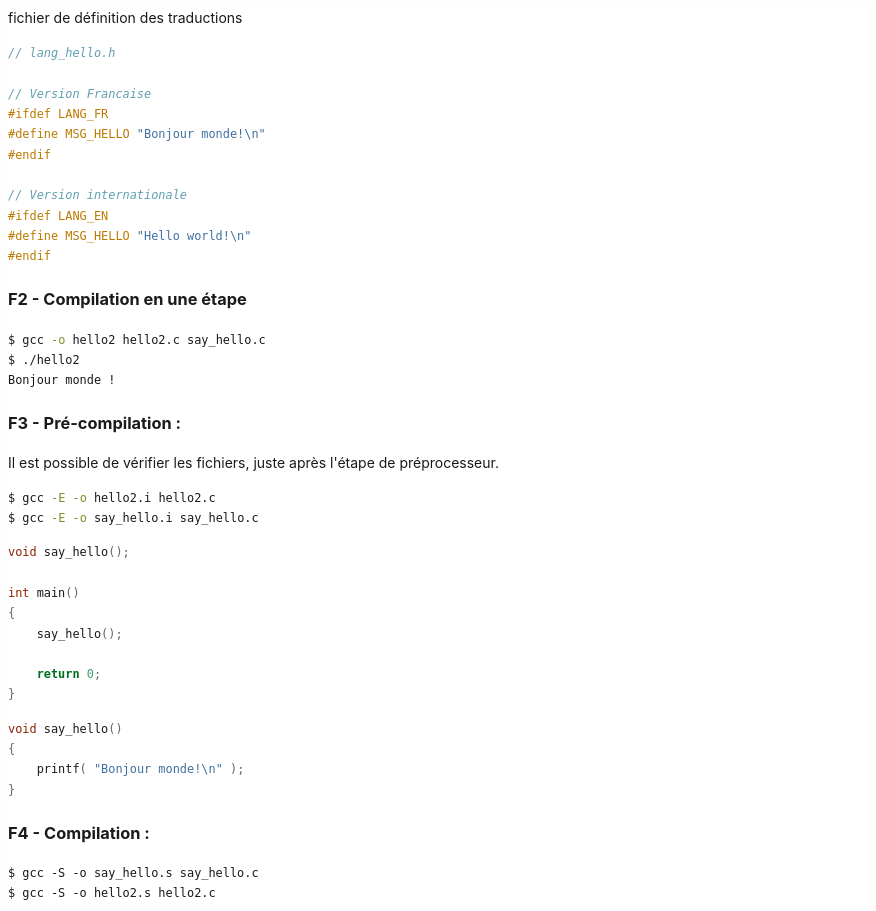 fichier de définition des traductions

```C
// lang_hello.h

// Version Francaise
#ifdef LANG_FR
#define MSG_HELLO "Bonjour monde!\n"
#endif

// Version internationale
#ifdef LANG_EN
#define MSG_HELLO "Hello world!\n"
#endif
```

### F2 - Compilation en une étape

```bash
$ gcc -o hello2 hello2.c say_hello.c
$ ./hello2
Bonjour monde !
```

### F3 - Pré-compilation :

Il est possible de vérifier les fichiers, juste après l'étape de préprocesseur. 

```bash
$ gcc -E -o hello2.i hello2.c 
$ gcc -E -o say_hello.i say_hello.c
```

```C
void say_hello();

int main()
{
    say_hello();

    return 0;
}
```

```C
void say_hello()
{
    printf( "Bonjour monde!\n" );
}
```

### F4 - Compilation :

```
$ gcc -S -o say_hello.s say_hello.c 
$ gcc -S -o hello2.s hello2.c 
```
